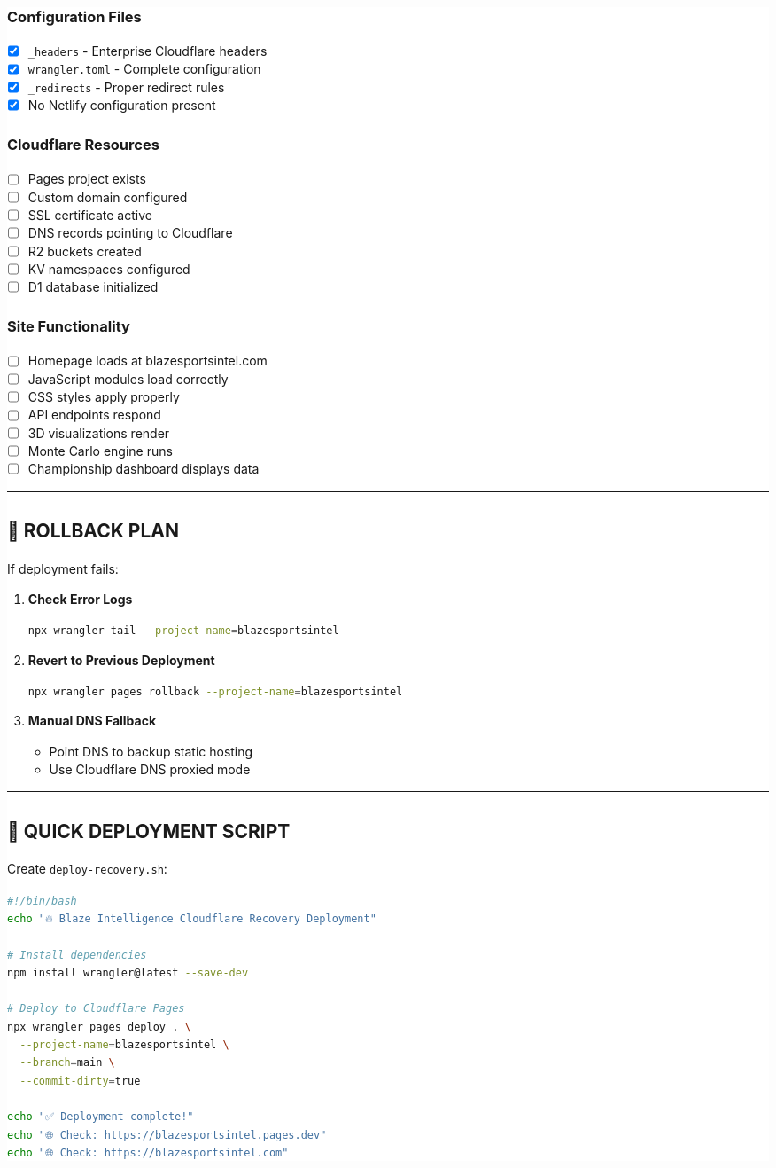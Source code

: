 ### Configuration Files
- [x] `_headers` - Enterprise Cloudflare headers
- [x] `wrangler.toml` - Complete configuration
- [x] `_redirects` - Proper redirect rules
- [x] No Netlify configuration present

### Cloudflare Resources
- [ ] Pages project exists
- [ ] Custom domain configured
- [ ] SSL certificate active
- [ ] DNS records pointing to Cloudflare
- [ ] R2 buckets created
- [ ] KV namespaces configured
- [ ] D1 database initialized

### Site Functionality
- [ ] Homepage loads at blazesportsintel.com
- [ ] JavaScript modules load correctly
- [ ] CSS styles apply properly
- [ ] API endpoints respond
- [ ] 3D visualizations render
- [ ] Monte Carlo engine runs
- [ ] Championship dashboard displays data

---

## 🔄 ROLLBACK PLAN

If deployment fails:

1. **Check Error Logs**
   ```bash
   npx wrangler tail --project-name=blazesportsintel
   ```

2. **Revert to Previous Deployment**
   ```bash
   npx wrangler pages rollback --project-name=blazesportsintel
   ```

3. **Manual DNS Fallback**
   - Point DNS to backup static hosting
   - Use Cloudflare DNS proxied mode

---

## 🚀 QUICK DEPLOYMENT SCRIPT

Create `deploy-recovery.sh`:
```bash
#!/bin/bash
echo "🔥 Blaze Intelligence Cloudflare Recovery Deployment"

# Install dependencies
npm install wrangler@latest --save-dev

# Deploy to Cloudflare Pages
npx wrangler pages deploy . \
  --project-name=blazesportsintel \
  --branch=main \
  --commit-dirty=true

echo "✅ Deployment complete!"
echo "🌐 Check: https://blazesportsintel.pages.dev"
echo "🌐 Check: https://blazesportsintel.com"
```